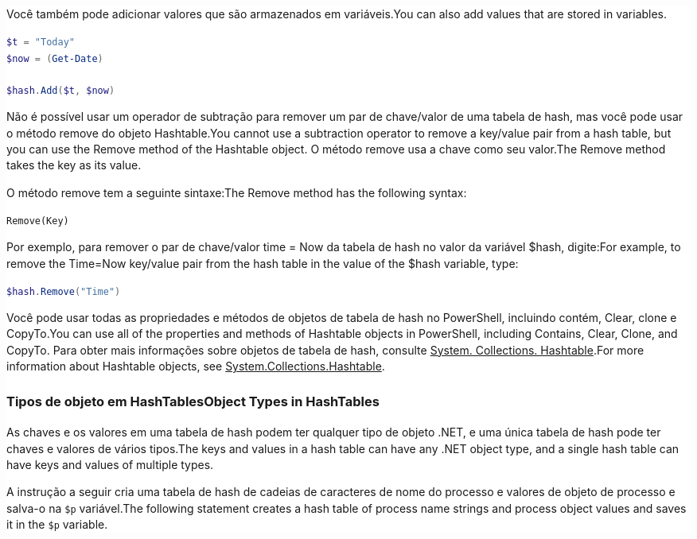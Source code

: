 <span data-ttu-id="87a56-174">Você também pode adicionar valores que são armazenados em variáveis.</span><span class="sxs-lookup"><span data-stu-id="87a56-174">You can also add values that are stored in variables.</span></span>

```powershell
$t = "Today"
$now = (Get-Date)

$hash.Add($t, $now)
```

<span data-ttu-id="87a56-175">Não é possível usar um operador de subtração para remover um par de chave/valor de uma tabela de hash, mas você pode usar o método remove do objeto Hashtable.</span><span class="sxs-lookup"><span data-stu-id="87a56-175">You cannot use a subtraction operator to remove a key/value pair from a hash table, but you can use the Remove method of the Hashtable object.</span></span> <span data-ttu-id="87a56-176">O método remove usa a chave como seu valor.</span><span class="sxs-lookup"><span data-stu-id="87a56-176">The Remove method takes the key as its value.</span></span>

<span data-ttu-id="87a56-177">O método remove tem a seguinte sintaxe:</span><span class="sxs-lookup"><span data-stu-id="87a56-177">The Remove method has the following syntax:</span></span>

```
Remove(Key)
```

<span data-ttu-id="87a56-178">Por exemplo, para remover o par de chave/valor time = Now da tabela de hash no valor da variável $hash, digite:</span><span class="sxs-lookup"><span data-stu-id="87a56-178">For example, to remove the Time=Now key/value pair from the hash table in the value of the $hash variable, type:</span></span>

```powershell
$hash.Remove("Time")
```

<span data-ttu-id="87a56-179">Você pode usar todas as propriedades e métodos de objetos de tabela de hash no PowerShell, incluindo contém, Clear, clone e CopyTo.</span><span class="sxs-lookup"><span data-stu-id="87a56-179">You can use all of the properties and methods of Hashtable objects in PowerShell, including Contains, Clear, Clone, and CopyTo.</span></span> <span data-ttu-id="87a56-180">Para obter mais informações sobre objetos de tabela de hash, consulte [System. Collections. Hashtable](/dotnet/api/system.collections.hashtable).</span><span class="sxs-lookup"><span data-stu-id="87a56-180">For more information about Hashtable objects, see [System.Collections.Hashtable](/dotnet/api/system.collections.hashtable).</span></span>

### <a name="object-types-in-hashtables"></a><span data-ttu-id="87a56-181">Tipos de objeto em HashTables</span><span class="sxs-lookup"><span data-stu-id="87a56-181">Object Types in HashTables</span></span>

<span data-ttu-id="87a56-182">As chaves e os valores em uma tabela de hash podem ter qualquer tipo de objeto .NET, e uma única tabela de hash pode ter chaves e valores de vários tipos.</span><span class="sxs-lookup"><span data-stu-id="87a56-182">The keys and values in a hash table can have any .NET object type, and a single hash table can have keys and values of multiple types.</span></span>

<span data-ttu-id="87a56-183">A instrução a seguir cria uma tabela de hash de cadeias de caracteres de nome do processo e valores de objeto de processo e salva-o na `$p` variável.</span><span class="sxs-lookup"><span data-stu-id="87a56-183">The following statement creates a hash table of process name strings and process object values and saves it in the `$p` variable.</span></span>

